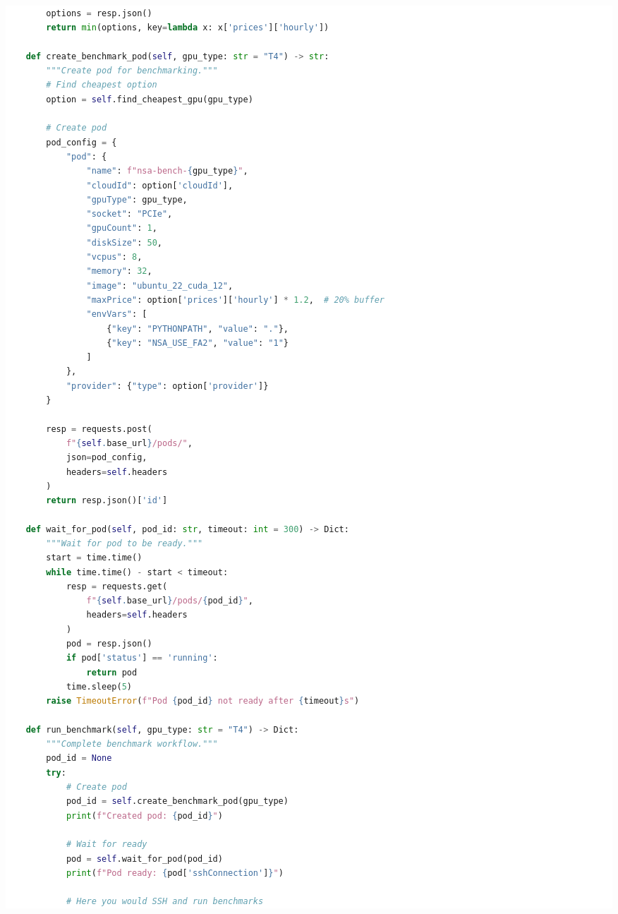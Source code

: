 ```python
        options = resp.json()
        return min(options, key=lambda x: x['prices']['hourly'])
    
    def create_benchmark_pod(self, gpu_type: str = "T4") -> str:
        """Create pod for benchmarking."""
        # Find cheapest option
        option = self.find_cheapest_gpu(gpu_type)
        
        # Create pod
        pod_config = {
            "pod": {
                "name": f"nsa-bench-{gpu_type}",
                "cloudId": option['cloudId'],
                "gpuType": gpu_type,
                "socket": "PCIe",
                "gpuCount": 1,
                "diskSize": 50,
                "vcpus": 8,
                "memory": 32,
                "image": "ubuntu_22_cuda_12",
                "maxPrice": option['prices']['hourly'] * 1.2,  # 20% buffer
                "envVars": [
                    {"key": "PYTHONPATH", "value": "."},
                    {"key": "NSA_USE_FA2", "value": "1"}
                ]
            },
            "provider": {"type": option['provider']}
        }
        
        resp = requests.post(
            f"{self.base_url}/pods/",
            json=pod_config,
            headers=self.headers
        )
        return resp.json()['id']
    
    def wait_for_pod(self, pod_id: str, timeout: int = 300) -> Dict:
        """Wait for pod to be ready."""
        start = time.time()
        while time.time() - start < timeout:
            resp = requests.get(
                f"{self.base_url}/pods/{pod_id}",
                headers=self.headers
            )
            pod = resp.json()
            if pod['status'] == 'running':
                return pod
            time.sleep(5)
        raise TimeoutError(f"Pod {pod_id} not ready after {timeout}s")
    
    def run_benchmark(self, gpu_type: str = "T4") -> Dict:
        """Complete benchmark workflow."""
        pod_id = None
        try:
            # Create pod
            pod_id = self.create_benchmark_pod(gpu_type)
            print(f"Created pod: {pod_id}")
            
            # Wait for ready
            pod = self.wait_for_pod(pod_id)
            print(f"Pod ready: {pod['sshConnection']}")
            
            # Here you would SSH and run benchmarks
```